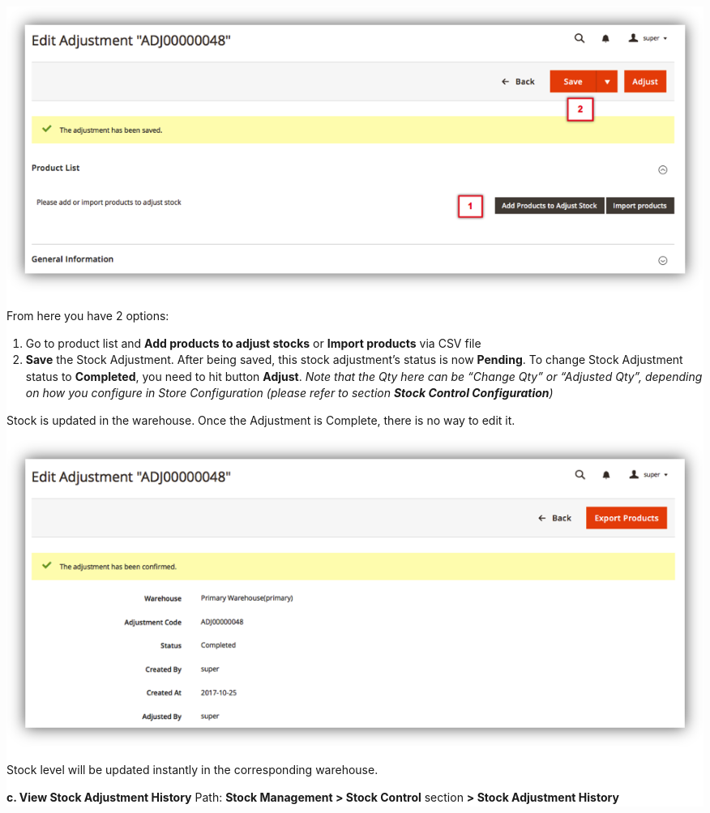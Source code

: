 ![Anh 141](./image_starter_m2/image141.png?raw=true)
 
From here you have 2 options:
1)	Go to product list and **Add products to adjust stocks** or **Import products** via CSV file
2)	**Save** the Stock Adjustment. After being saved, this stock adjustment’s status is now **Pending**. To change Stock Adjustment status to **Completed**, you need to hit button **Adjust**.
*Note that the Qty here can be “Change Qty” or “Adjusted Qty”, depending on how you configure in Store Configuration (please refer to section **Stock Control Configuration**)*

Stock is updated in the warehouse. Once the Adjustment is Complete, there is no way to edit it.

![Anh 142](./image_starter_m2/image142.png?raw=true)

Stock level will be updated instantly in the corresponding warehouse.

**c.	View Stock Adjustment History**
Path: **Stock Management > Stock Control** section **> Stock Adjustment History**
